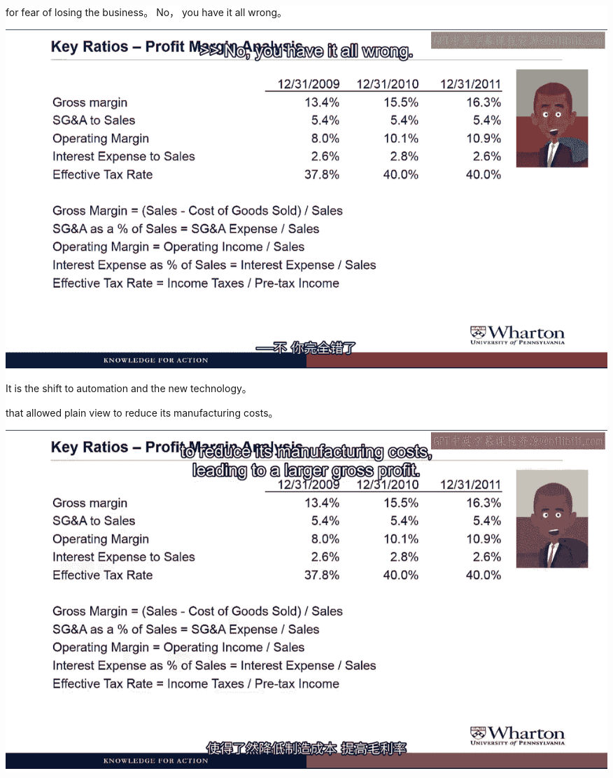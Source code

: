 for fear of losing the business。 No， you have it all wrong。

![](img/ae7c834fb40af7df4554834c14a55a0b_60.png)

It is the shift to automation and the new technology。

that allowed plain view to reduce its manufacturing costs。

![](img/ae7c834fb40af7df4554834c14a55a0b_62.png)
